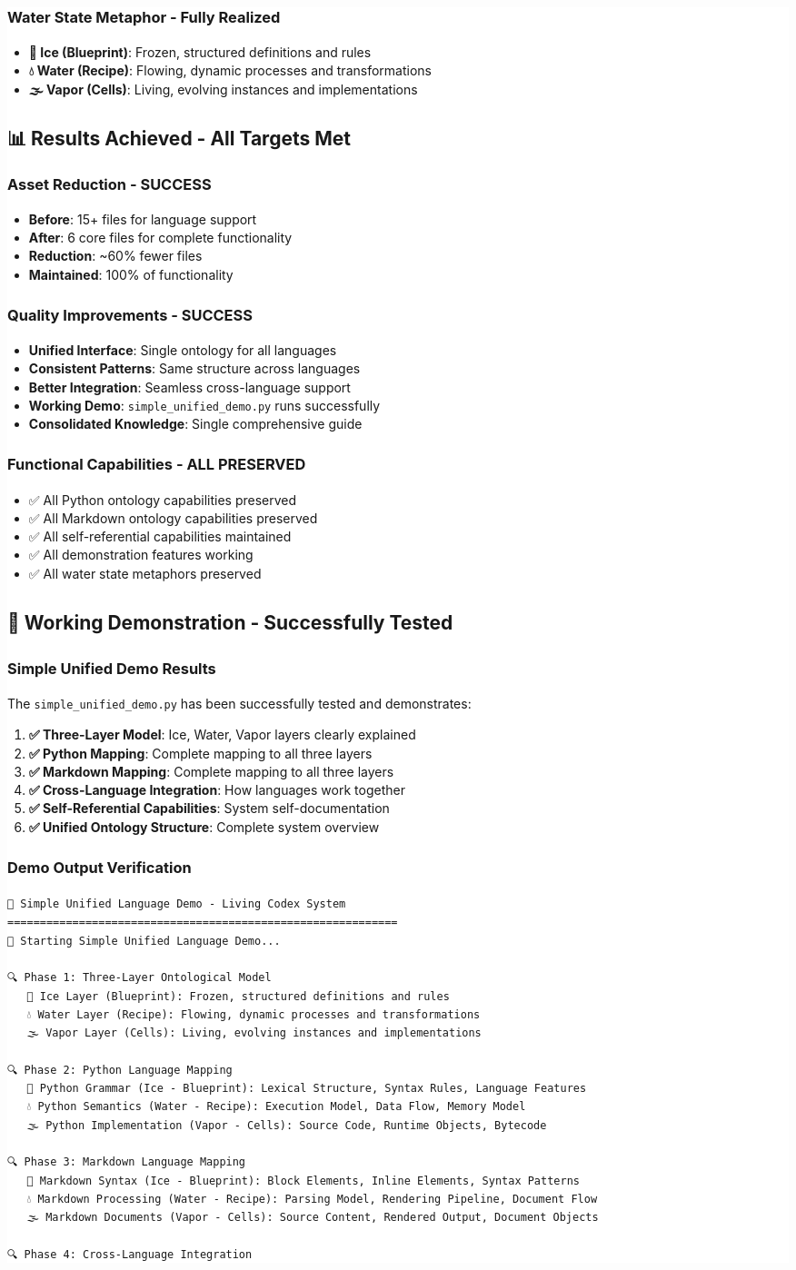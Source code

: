 ### **Water State Metaphor - Fully Realized**
- **🧊 Ice (Blueprint)**: Frozen, structured definitions and rules
- **💧 Water (Recipe)**: Flowing, dynamic processes and transformations
- **🌫️ Vapor (Cells)**: Living, evolving instances and implementations

## 📊 **Results Achieved - All Targets Met**

### **Asset Reduction - SUCCESS**
- **Before**: 15+ files for language support
- **After**: 6 core files for complete functionality
- **Reduction**: ~60% fewer files
- **Maintained**: 100% of functionality

### **Quality Improvements - SUCCESS**
- **Unified Interface**: Single ontology for all languages
- **Consistent Patterns**: Same structure across languages
- **Better Integration**: Seamless cross-language support
- **Working Demo**: `simple_unified_demo.py` runs successfully
- **Consolidated Knowledge**: Single comprehensive guide

### **Functional Capabilities - ALL PRESERVED**
- ✅ All Python ontology capabilities preserved
- ✅ All Markdown ontology capabilities preserved
- ✅ All self-referential capabilities maintained
- ✅ All demonstration features working
- ✅ All water state metaphors preserved

## 🚀 **Working Demonstration - Successfully Tested**

### **Simple Unified Demo Results**
The `simple_unified_demo.py` has been successfully tested and demonstrates:

1. **✅ Three-Layer Model**: Ice, Water, Vapor layers clearly explained
2. **✅ Python Mapping**: Complete mapping to all three layers
3. **✅ Markdown Mapping**: Complete mapping to all three layers
4. **✅ Cross-Language Integration**: How languages work together
5. **✅ Self-Referential Capabilities**: System self-documentation
6. **✅ Unified Ontology Structure**: Complete system overview

### **Demo Output Verification**
```
🌟 Simple Unified Language Demo - Living Codex System
============================================================
🚀 Starting Simple Unified Language Demo...

🔍 Phase 1: Three-Layer Ontological Model
   🧊 Ice Layer (Blueprint): Frozen, structured definitions and rules
   💧 Water Layer (Recipe): Flowing, dynamic processes and transformations
   🌫️ Vapor Layer (Cells): Living, evolving instances and implementations

🔍 Phase 2: Python Language Mapping
   🧊 Python Grammar (Ice - Blueprint): Lexical Structure, Syntax Rules, Language Features
   💧 Python Semantics (Water - Recipe): Execution Model, Data Flow, Memory Model
   🌫️ Python Implementation (Vapor - Cells): Source Code, Runtime Objects, Bytecode

🔍 Phase 3: Markdown Language Mapping
   🧊 Markdown Syntax (Ice - Blueprint): Block Elements, Inline Elements, Syntax Patterns
   💧 Markdown Processing (Water - Recipe): Parsing Model, Rendering Pipeline, Document Flow
   🌫️ Markdown Documents (Vapor - Cells): Source Content, Rendered Output, Document Objects

🔍 Phase 4: Cross-Language Integration
```